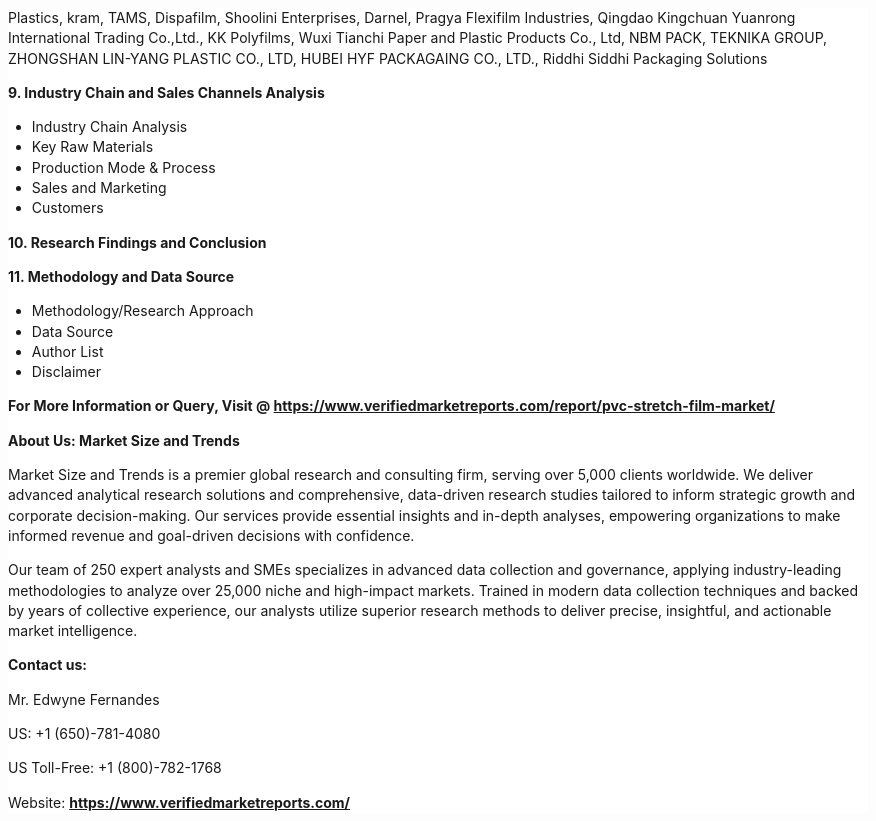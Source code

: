 Plastics, kram, TAMS, Dispafilm, Shoolini Enterprises, Darnel, Pragya Flexifilm Industries, Qingdao Kingchuan Yuanrong International Trading Co.,Ltd., KK Polyfilms, Wuxi Tianchi Paper and Plastic Products Co., Ltd, NBM PACK, TEKNIKA GROUP, ZHONGSHAN LIN-YANG PLASTIC CO., LTD, HUBEI HYF PACKAGAING CO., LTD., Riddhi Siddhi Packaging Solutions</strong></p><p><strong>9. Industry Chain and Sales Channels Analysis</strong></p><ul><li>Industry Chain Analysis</li><li>Key Raw Materials</li><li>Production Mode &amp; Process</li><li>Sales and Marketing</li><li>Customers</li></ul><p><strong>10. Research Findings and Conclusion</strong></p><p><strong>11. Methodology and Data Source</strong></p><ul><li>Methodology/Research Approach</li><li>Data Source</li><li>Author List</li><li>Disclaimer</li></ul></p><p><strong>For More Information or Query, Visit @ <a href="https://www.verifiedmarketreports.com/report/pvc-stretch-film-market/">https://www.verifiedmarketreports.com/report/pvc-stretch-film-market/</a></strong></p><p><strong>About Us: Market Size and Trends</strong></p><p>Market Size and Trends is a premier global research and consulting firm, serving over 5,000 clients worldwide. We deliver advanced analytical research solutions and comprehensive, data-driven research studies tailored to inform strategic growth and corporate decision-making. Our services provide essential insights and in-depth analyses, empowering organizations to make informed revenue and goal-driven decisions with confidence.</p><p>Our team of 250 expert analysts and SMEs specializes in advanced data collection and governance, applying industry-leading methodologies to analyze over 25,000 niche and high-impact markets. Trained in modern data collection techniques and backed by years of collective experience, our analysts utilize superior research methods to deliver precise, insightful, and actionable market intelligence.</p><p><strong>Contact us:</strong></p><p>Mr. Edwyne Fernandes</p><p>US: +1 (650)-781-4080</p><p>US Toll-Free: +1 (800)-782-1768</p><p>Website: <strong><a href="https://www.verifiedmarketreports.com/">https://www.verifiedmarketreports.com/</a></strong></p>
